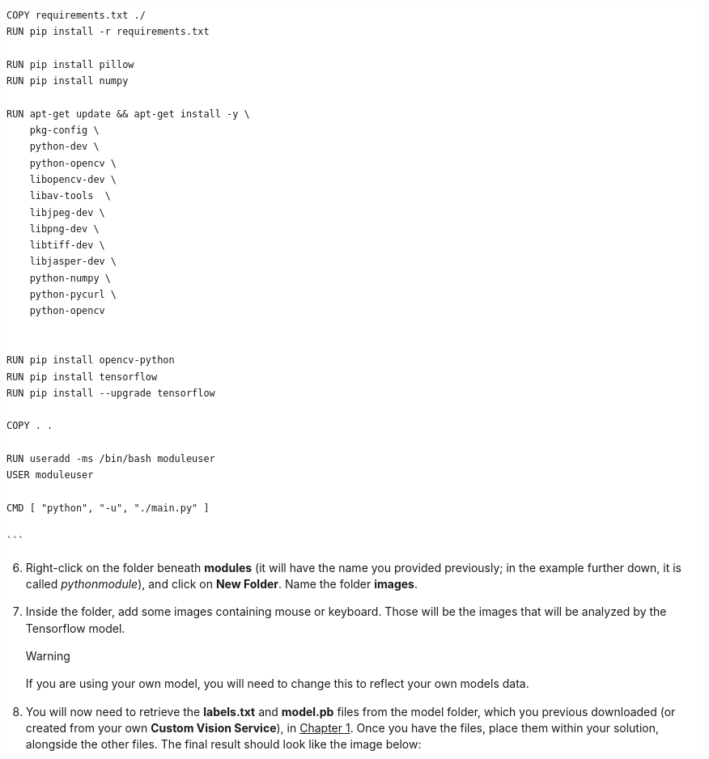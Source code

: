     COPY requirements.txt ./
    RUN pip install -r requirements.txt

    RUN pip install pillow
    RUN pip install numpy

    RUN apt-get update && apt-get install -y \ 
        pkg-config \
        python-dev \ 
        python-opencv \ 
        libopencv-dev \ 
        libav-tools  \ 
        libjpeg-dev \ 
        libpng-dev \ 
        libtiff-dev \ 
        libjasper-dev \ 
        python-numpy \ 
        python-pycurl \ 
        python-opencv


    RUN pip install opencv-python
    RUN pip install tensorflow
    RUN pip install --upgrade tensorflow

    COPY . .

    RUN useradd -ms /bin/bash moduleuser
    USER moduleuser

    CMD [ "python", "-u", "./main.py" ]

    ```

6.  Right-click on the folder beneath **modules** (it will have the name you provided previously; in the example further down, it is called *pythonmodule*), and click on **New Folder**. Name the folder **images**.

7.  Inside the folder, add some images containing mouse or keyboard. Those will be the images that will be analyzed by the Tensorflow model.

    > [!WARNING]
    > If you are using your own model, you will need to change this to reflect your own models data.

8.  You will now need to retrieve the **labels.txt** and **model.pb** files from the model folder, which you previous downloaded (or created from your own **Custom Vision Service**), in [Chapter 1](#chapter-1---retrieve-the-custom-vision-model). Once you have the files, place them within your solution, alongside the other files. The final result should look like the image below:

